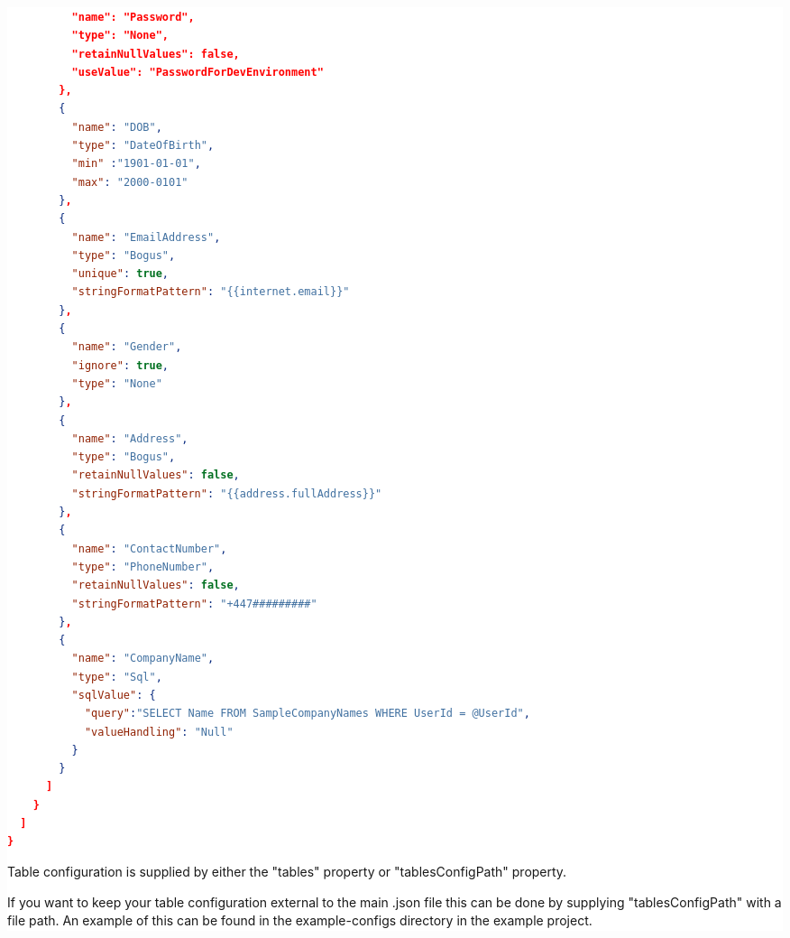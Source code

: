 ```json
          "name": "Password",
          "type": "None",
          "retainNullValues": false,
          "useValue": "PasswordForDevEnvironment"
        },
        {
          "name": "DOB",
          "type": "DateOfBirth",
          "min" :"1901-01-01",
          "max": "2000-0101"
        },
        {
          "name": "EmailAddress",
          "type": "Bogus",
          "unique": true,
          "stringFormatPattern": "{{internet.email}}"
        },
        {
          "name": "Gender",
          "ignore": true,
          "type": "None"
        },
        {
          "name": "Address",
          "type": "Bogus",
          "retainNullValues": false,
          "stringFormatPattern": "{{address.fullAddress}}"
        },
        {
          "name": "ContactNumber",
          "type": "PhoneNumber",
          "retainNullValues": false,
          "stringFormatPattern": "+447#########"
        },
        {
          "name": "CompanyName",
          "type": "Sql",
          "sqlValue": {
            "query":"SELECT Name FROM SampleCompanyNames WHERE UserId = @UserId",
            "valueHandling": "Null"
          }
        }
      ]
    }
  ]
}
```

Table configuration is supplied by either the "tables" property or "tablesConfigPath" property.

If you want to keep your table configuration external to the main .json file this can be done by supplying "tablesConfigPath" with a file path. An example of this can be found in the example-configs directory in the example project.

